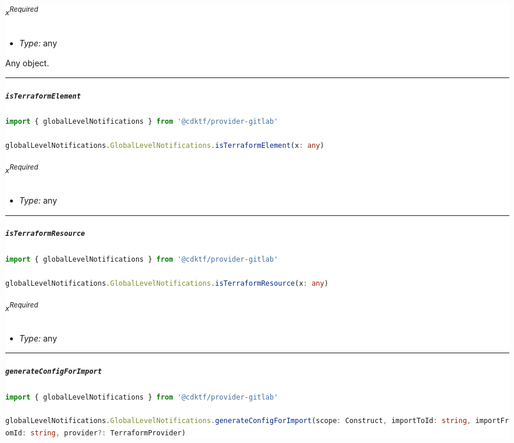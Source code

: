 ###### `x`<sup>Required</sup> <a name="x" id="@cdktf/provider-gitlab.globalLevelNotifications.GlobalLevelNotifications.isConstruct.parameter.x"></a>

- *Type:* any

Any object.

---

##### `isTerraformElement` <a name="isTerraformElement" id="@cdktf/provider-gitlab.globalLevelNotifications.GlobalLevelNotifications.isTerraformElement"></a>

```typescript
import { globalLevelNotifications } from '@cdktf/provider-gitlab'

globalLevelNotifications.GlobalLevelNotifications.isTerraformElement(x: any)
```

###### `x`<sup>Required</sup> <a name="x" id="@cdktf/provider-gitlab.globalLevelNotifications.GlobalLevelNotifications.isTerraformElement.parameter.x"></a>

- *Type:* any

---

##### `isTerraformResource` <a name="isTerraformResource" id="@cdktf/provider-gitlab.globalLevelNotifications.GlobalLevelNotifications.isTerraformResource"></a>

```typescript
import { globalLevelNotifications } from '@cdktf/provider-gitlab'

globalLevelNotifications.GlobalLevelNotifications.isTerraformResource(x: any)
```

###### `x`<sup>Required</sup> <a name="x" id="@cdktf/provider-gitlab.globalLevelNotifications.GlobalLevelNotifications.isTerraformResource.parameter.x"></a>

- *Type:* any

---

##### `generateConfigForImport` <a name="generateConfigForImport" id="@cdktf/provider-gitlab.globalLevelNotifications.GlobalLevelNotifications.generateConfigForImport"></a>

```typescript
import { globalLevelNotifications } from '@cdktf/provider-gitlab'

globalLevelNotifications.GlobalLevelNotifications.generateConfigForImport(scope: Construct, importToId: string, importFromId: string, provider?: TerraformProvider)
```

